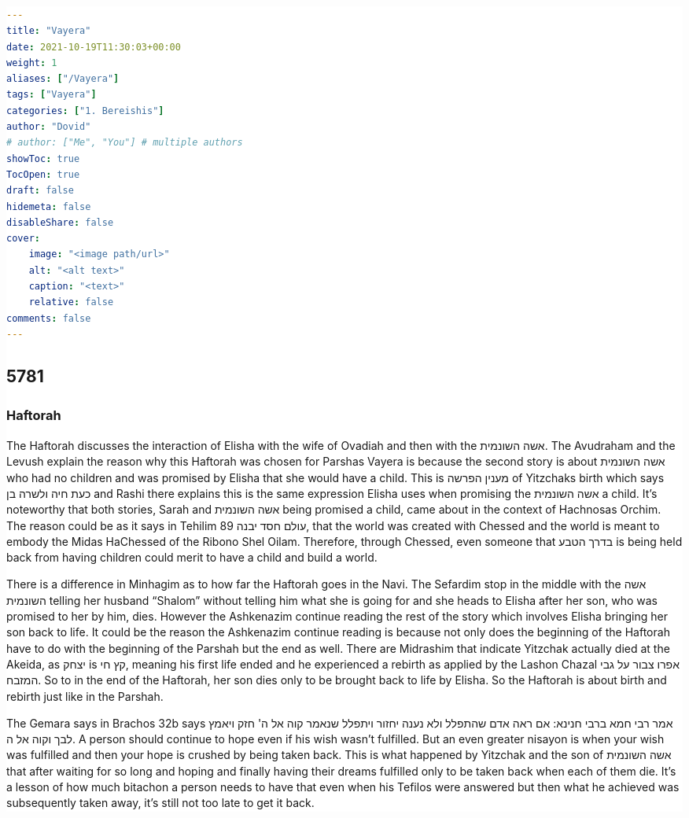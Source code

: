 ```yaml
---
title: "Vayera"
date: 2021-10-19T11:30:03+00:00
weight: 1
aliases: ["/Vayera"]
tags: ["Vayera"]
categories: ["1. Bereishis"]
author: "Dovid"
# author: ["Me", "You"] # multiple authors
showToc: true
TocOpen: true
draft: false
hidemeta: false
disableShare: false
cover:
    image: "<image path/url>"
    alt: "<alt text>"
    caption: "<text>"
    relative: false
comments: false
---
```

 ## 5781
 ### Haftorah
The Haftorah discusses the interaction of Elisha with the wife of Ovadiah and then with the אשה השונמית. The Avudraham and the Levush explain the reason why this Haftorah was chosen for Parshas Vayera is because the second story is about אשה השונמית who had no children and was promised by Elisha that she would have a child. This is מענין הפרשה of Yitzchaks birth which says כעת חיה ולשרה בן and Rashi there explains this is the same expression Elisha uses when promising the אשה השונמית a child. It’s noteworthy that both stories, Sarah and אשה השונמית being promised a child, came about in the context of Hachnosas Orchim. The reason could be as it says in Tehilim 89 עולם חסד יבנה, that the world was created with Chessed and the world is meant to embody the Midas HaChessed of the Ribono Shel Oilam. Therefore, through Chessed, even someone that בדרך הטבע is being held back from having children could merit to have a child and build a world.

There is a difference in Minhagim as to how far the Haftorah goes in the Navi. The Sefardim stop in the middle with the אשה השונמית telling her husband “Shalom” without telling him what she is going for and she heads to Elisha after her son, who was promised to her by him, dies. However the Ashkenazim continue reading the rest of the story which involves Elisha bringing her son back to life. It could be the reason the Ashkenazim continue reading is because not only does the beginning of the Haftorah have to do with the beginning of the Parshah but the end as well. There are Midrashim that indicate Yitzchak actually died at the Akeida, as יצחק is קץ חי, meaning his first life ended and he experienced a rebirth as applied by the Lashon Chazal אפרו צבור על גבי המזבח. So to in the end of the Haftorah, her son dies only to be brought back to life by Elisha. So the Haftorah is about birth and rebirth just like in the Parshah.

The Gemara says in Brachos 32b says אמר רבי חמא ברבי חנינא: אם ראה אדם שהתפלל ולא נענה יחזור ויתפלל שנאמר קוה אל ה' חזק ויאמץ לבך וקוה אל ה. A person should continue to hope even if his wish wasn’t fulfilled. But an even greater nisayon is when your wish was fulfilled and then your hope is crushed by being taken back. This is what happened by Yitzchak and the son of אשה השונמית that after waiting for so long and hoping and finally having their dreams fulfilled only to be taken back when each of them die. It’s a lesson of how much bitachon a person needs to have that even when his Tefilos were answered but then what he achieved was subsequently taken away, it’s still not too late to get it back.
